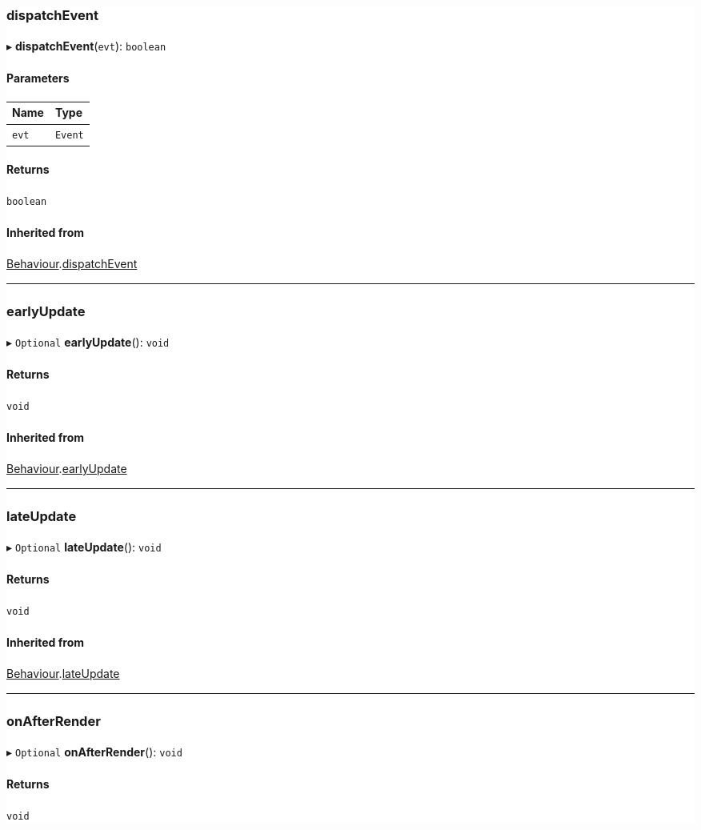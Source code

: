 ### dispatchEvent

▸ **dispatchEvent**(`evt`): `boolean`

#### Parameters

| Name | Type |
| :------ | :------ |
| `evt` | `Event` |

#### Returns

`boolean`

#### Inherited from

[Behaviour](Behaviour.md).[dispatchEvent](Behaviour.md#dispatchevent)

___

### earlyUpdate

▸ `Optional` **earlyUpdate**(): `void`

#### Returns

`void`

#### Inherited from

[Behaviour](Behaviour.md).[earlyUpdate](Behaviour.md#earlyupdate)

___

### lateUpdate

▸ `Optional` **lateUpdate**(): `void`

#### Returns

`void`

#### Inherited from

[Behaviour](Behaviour.md).[lateUpdate](Behaviour.md#lateupdate)

___

### onAfterRender

▸ `Optional` **onAfterRender**(): `void`

#### Returns

`void`
